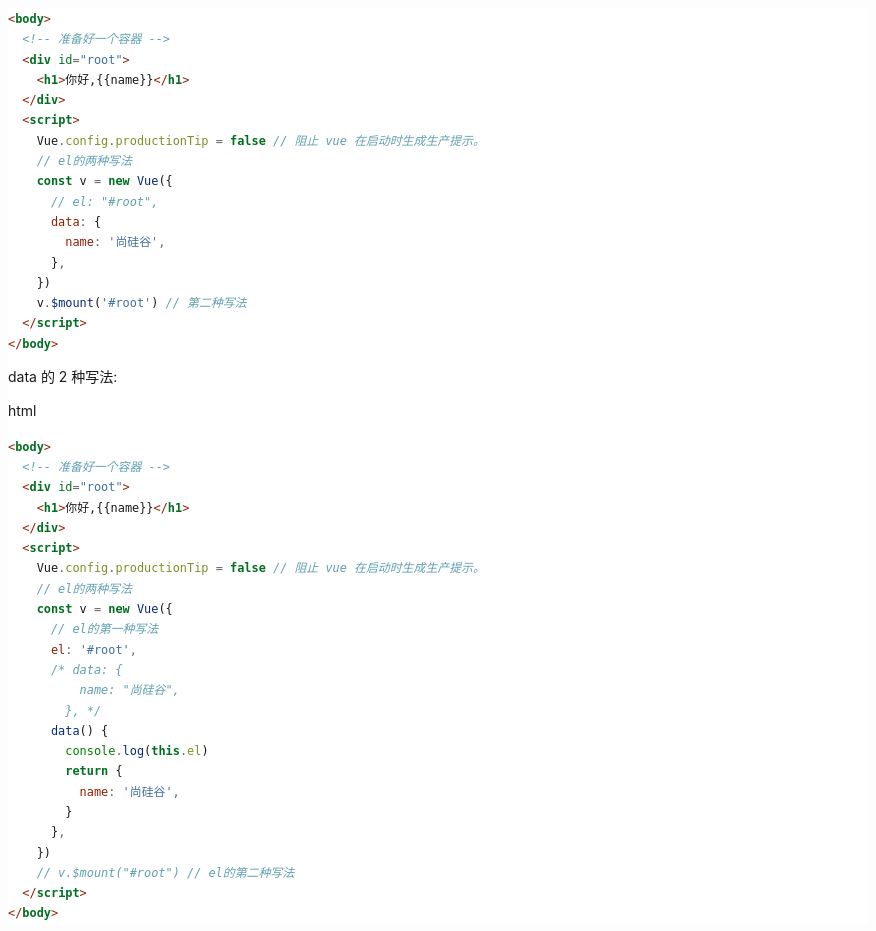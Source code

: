 ```html
<body>
  <!-- 准备好一个容器 -->
  <div id="root">
    <h1>你好,{{name}}</h1>
  </div>
  <script>
    Vue.config.productionTip = false // 阻止 vue 在启动时生成生产提示。
    // el的两种写法
    const v = new Vue({
      // el: "#root",
      data: {
        name: '尚硅谷',
      },
    })
    v.$mount('#root') // 第二种写法
  </script>
</body>
```



data 的 2 种写法:

html

```html
<body>
  <!-- 准备好一个容器 -->
  <div id="root">
    <h1>你好,{{name}}</h1>
  </div>
  <script>
    Vue.config.productionTip = false // 阻止 vue 在启动时生成生产提示。
    // el的两种写法
    const v = new Vue({
      // el的第一种写法
      el: '#root',
      /* data: {
          name: "尚硅谷",
        }, */
      data() {
        console.log(this.el)
        return {
          name: '尚硅谷',
        }
      },
    })
    // v.$mount("#root") // el的第二种写法
  </script>
</body>
```


